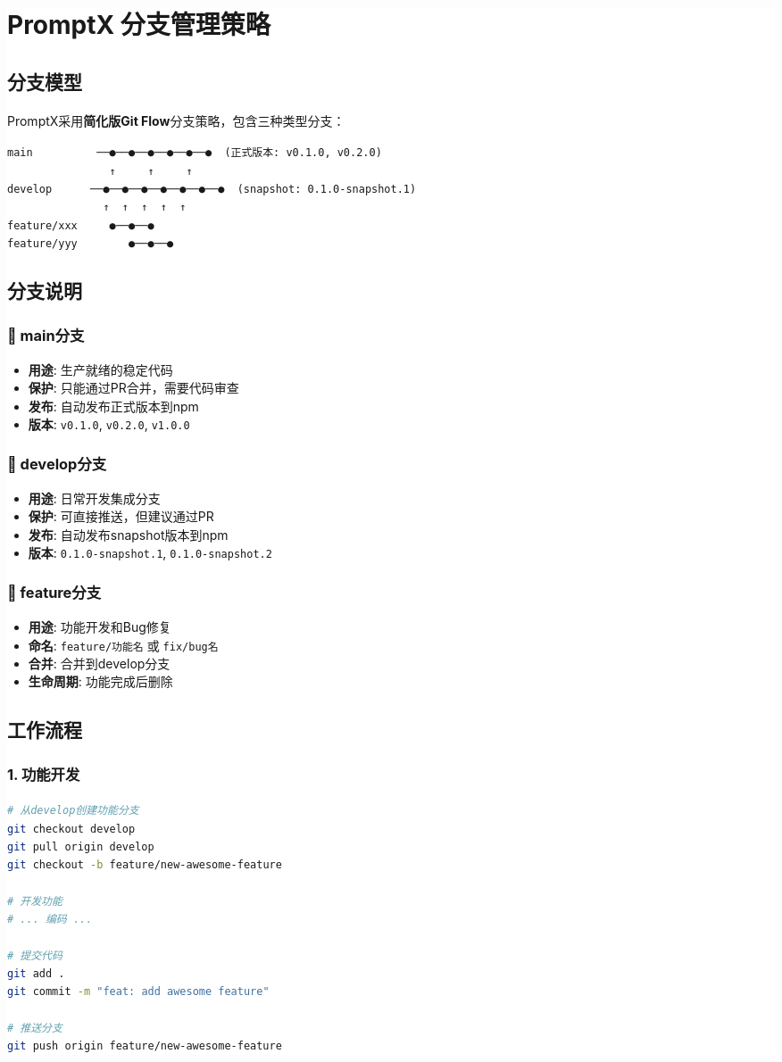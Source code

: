 # PromptX 分支管理策略

## 分支模型

PromptX采用**简化版Git Flow**分支策略，包含三种类型分支：

```
main          ──●──●──●──●──●──●  (正式版本: v0.1.0, v0.2.0)
                ↑     ↑     ↑
develop      ──●──●──●──●──●──●──●  (snapshot: 0.1.0-snapshot.1)
               ↑  ↑  ↑  ↑  ↑
feature/xxx     ●──●──●
feature/yyy        ●──●──●
```

## 分支说明

### 🚀 main分支
- **用途**: 生产就绪的稳定代码
- **保护**: 只能通过PR合并，需要代码审查
- **发布**: 自动发布正式版本到npm
- **版本**: `v0.1.0`, `v0.2.0`, `v1.0.0`

### 🔄 develop分支  
- **用途**: 日常开发集成分支
- **保护**: 可直接推送，但建议通过PR
- **发布**: 自动发布snapshot版本到npm
- **版本**: `0.1.0-snapshot.1`, `0.1.0-snapshot.2`

### 🌟 feature分支
- **用途**: 功能开发和Bug修复
- **命名**: `feature/功能名` 或 `fix/bug名`
- **合并**: 合并到develop分支
- **生命周期**: 功能完成后删除

## 工作流程

### 1. 功能开发

```bash
# 从develop创建功能分支
git checkout develop
git pull origin develop
git checkout -b feature/new-awesome-feature

# 开发功能
# ... 编码 ...

# 提交代码
git add .
git commit -m "feat: add awesome feature"

# 推送分支
git push origin feature/new-awesome-feature
```
